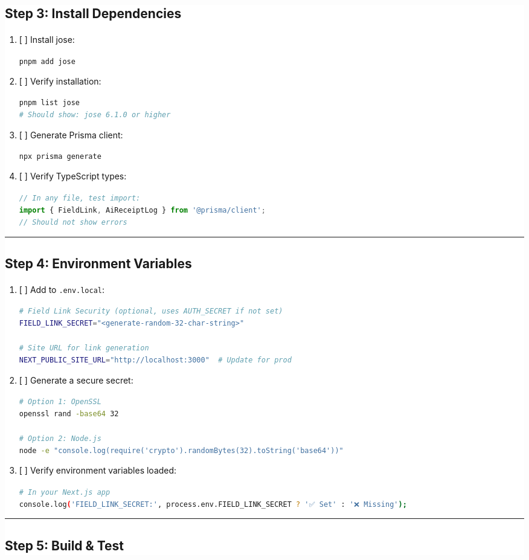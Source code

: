 
## Step 3: Install Dependencies

1. [ ] Install jose:
   ```bash
   pnpm add jose
   ```

2. [ ] Verify installation:
   ```bash
   pnpm list jose
   # Should show: jose 6.1.0 or higher
   ```

3. [ ] Generate Prisma client:
   ```bash
   npx prisma generate
   ```

4. [ ] Verify TypeScript types:
   ```typescript
   // In any file, test import:
   import { FieldLink, AiReceiptLog } from '@prisma/client';
   // Should not show errors
   ```

---

## Step 4: Environment Variables

1. [ ] Add to `.env.local`:
   ```bash
   # Field Link Security (optional, uses AUTH_SECRET if not set)
   FIELD_LINK_SECRET="<generate-random-32-char-string>"

   # Site URL for link generation
   NEXT_PUBLIC_SITE_URL="http://localhost:3000"  # Update for prod
   ```

2. [ ] Generate a secure secret:
   ```bash
   # Option 1: OpenSSL
   openssl rand -base64 32

   # Option 2: Node.js
   node -e "console.log(require('crypto').randomBytes(32).toString('base64'))"
   ```

3. [ ] Verify environment variables loaded:
   ```bash
   # In your Next.js app
   console.log('FIELD_LINK_SECRET:', process.env.FIELD_LINK_SECRET ? '✅ Set' : '❌ Missing');
   ```

---

## Step 5: Build & Test
